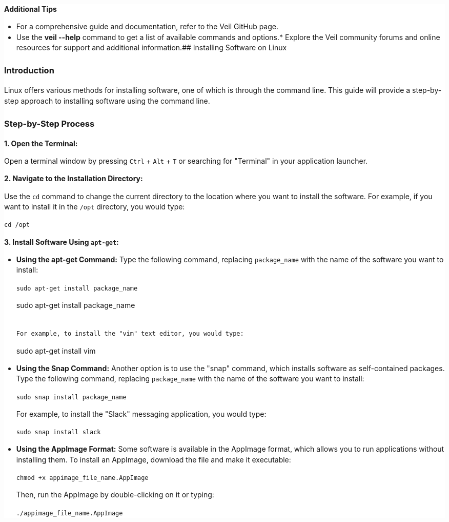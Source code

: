 **Additional Tips**
* For a comprehensive guide and documentation, refer to the Veil GitHub page.
* Use the **veil --help** command to get a list of available commands and options.* Explore the Veil community forums and online resources for support and additional information.## Installing Software on Linux

### Introduction

Linux offers various methods for installing software, one of which is through the command line. This guide will provide a step-by-step approach to installing software using the command line.

### Step-by-Step Process

**1. Open the Terminal:**

Open a terminal window by pressing `Ctrl` + `Alt` + `T` or searching for "Terminal" in your application launcher.

**2. Navigate to the Installation Directory:**

Use the `cd` command to change the current directory to the location where you want to install the software. For example, if you want to install it in the `/opt` directory, you would type:

```
cd /opt
```

**3. Install Software Using `apt-get`:**

* **Using the apt-get Command:**
   Type the following command, replacing `package_name` with the name of the software you want to install:
   
   ```
   sudo apt-get install package_name
   ``````
   sudo apt-get install package_name
   ```
   
   For example, to install the "vim" text editor, you would type:
   
   ```
   sudo apt-get install vim
   ```
* **Using the Snap Command:**
   Another option is to use the "snap" command, which installs software as self-contained packages. Type the following command, replacing `package_name` with the name of the software you want to install:
   
   ```
   sudo snap install package_name
   ```
   
   For example, to install the "Slack" messaging application, you would type:
   
   ```
   sudo snap install slack
   ```
* **Using the AppImage Format:**
   Some software is available in the AppImage format, which allows you to run applications without installing them. To install an AppImage, download the file and make it executable:
   
   ```
   chmod +x appimage_file_name.AppImage
   ```
   
   Then, run the AppImage by double-clicking on it or typing:
   
   ```
   ./appimage_file_name.AppImage